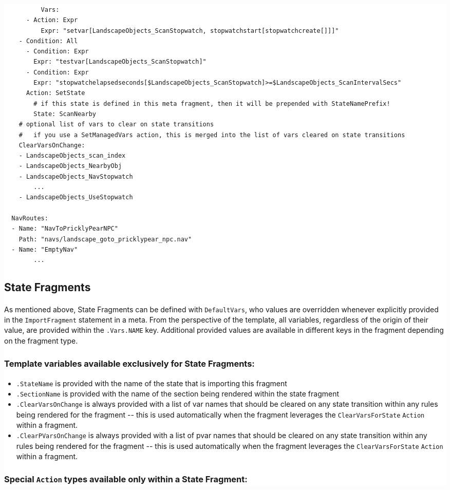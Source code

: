 ```
          Vars:
      - Action: Expr
          Expr: "setvar[LandscapeObjects_ScanStopwatch, stopwatchstart[stopwatchcreate[]]]"
    - Condition: All
      - Condition: Expr
        Expr: "testvar[LandscapeObjects_ScanStopwatch]"
      - Condition: Expr
        Expr: "stopwatchelapsedseconds[$LandscapeObjects_ScanStopwatch]>=$LandscapeObjects_ScanIntervalSecs"
      Action: SetState
        # if this state is defined in this meta fragment, then it will be prepended with StateNamePrefix!
        State: ScanNearby
    # optional list of vars to clear on state transitions
    #   if you use a SetManagedVars action, this is merged into the list of vars cleared on state transitions
    ClearVarsOnChange: 
    - LandscapeObjects_scan_index
    - LandscapeObjects_NearbyObj
    - LandscapeObjects_NavStopwatch
        ...
    - LandscapeObjects_UseStopwatch

  NavRoutes:
  - Name: "NavToPricklyPearNPC"
    Path: "navs/landscape_goto_pricklypear_npc.nav"
  - Name: "EmptyNav"
    	...
```

## State Fragments

As mentioned above, State Fragments can be defined with `DefaultVars`, who values are overridden whenever explicitly provided in the `ImportFragment` statement in a meta. From the perspective of the template, all variables, regardless of the origin of their value, are provided within the `.Vars.NAME` key. Additional provided values are available in different keys in the fragment depending on the fragment type.

### Template variables available exclusively for State Fragments:
* `.StateName` is provided with the name of the state that is importing this fragment
* `.SectionName` is provided with the name of the section being rendered within the state fragment
* `.ClearVarsOnChange` is always provided with a list of var names that should be cleared on any state transition within any rules being rendered for the fragment -- this is used automatically when the fragment leverages the `ClearVarsForState` `Action` within a fragment.
* `.ClearPVarsOnChange` is always provided with a list of pvar names that should be cleared on any state transition within any rules being rendered for the fragment -- this is used automatically when the fragment leverages the `ClearVarsForState` `Action` within a fragment.

### Special `Action` types available only within a State Fragment:
